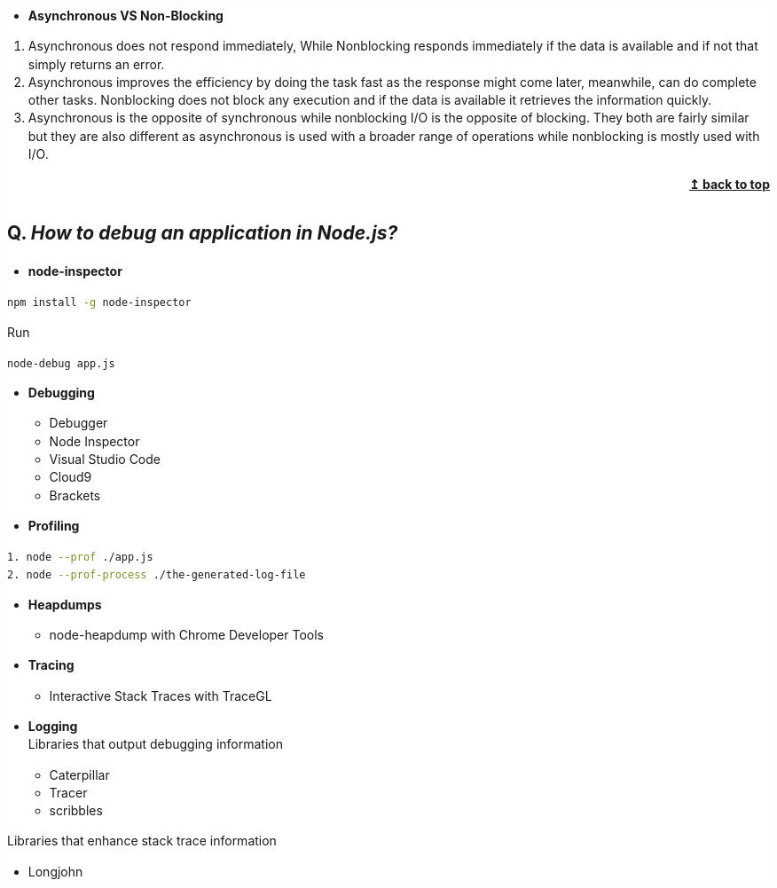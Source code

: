 * **Asynchronous VS Non-Blocking**  

1) Asynchronous does not respond immediately, While Nonblocking responds immediately if the data is available and if not that simply returns an error.
2) Asynchronous improves the efficiency by doing the task fast as the response might come later, meanwhile, can do complete other tasks. Nonblocking does not block any execution and if the data is available it retrieves the information quickly.
3) Asynchronous is the opposite of synchronous while nonblocking I/O is the opposite of blocking. They both are fairly similar but they are also different as asynchronous is used with a broader range of operations while nonblocking is mostly used with I/O.

<div align="right">
    <b><a href="#">↥ back to top</a></b>
</div>

## Q. ***How to debug an application in Node.js?***

* **node-inspector**

```bash
npm install -g node-inspector
```

Run

```bash
node-debug app.js
```

* **Debugging**
    * Debugger
    * Node Inspector
    * Visual Studio Code
    * Cloud9
    * Brackets

* **Profiling**

```bash
1. node --prof ./app.js
2. node --prof-process ./the-generated-log-file
```

* **Heapdumps**
    * node-heapdump with Chrome Developer Tools

* **Tracing**
    * Interactive Stack Traces with TraceGL

* **Logging**  
Libraries that output debugging information
    * Caterpillar
    * Tracer
    * scribbles

Libraries that enhance stack trace information  
* Longjohn
